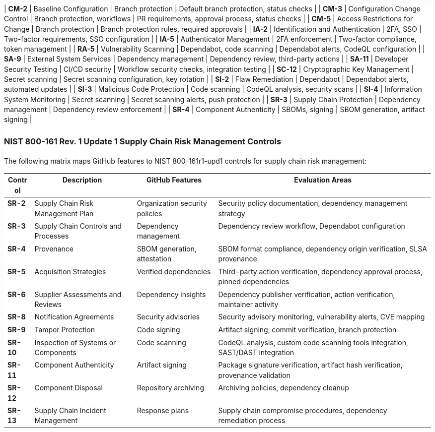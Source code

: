 | **CM-2** | Baseline Configuration | Branch protection | Default branch protection, status checks |
| **CM-3** | Configuration Change Control | Branch protection, workflows | PR requirements, approval process, status checks |
| **CM-5** | Access Restrictions for Change | Branch protection | Branch protection rules, required approvals |
| **IA-2** | Identification and Authentication | 2FA, SSO | Two-factor requirements, SSO configuration |
| **IA-5** | Authenticator Management | 2FA enforcement | Two-factor compliance, token management |
| **RA-5** | Vulnerability Scanning | Dependabot, code scanning | Dependabot alerts, CodeQL configuration |
| **SA-9** | External System Services | Dependency management | Dependency review, third-party actions |
| **SA-11** | Developer Security Testing | CI/CD security | Workflow security checks, integration testing |
| **SC-12** | Cryptographic Key Management | Secret scanning | Secret scanning configuration, key rotation |
| **SI-2** | Flaw Remediation | Dependabot | Dependabot alerts, automated updates |
| **SI-3** | Malicious Code Protection | Code scanning | CodeQL analysis, security scans |
| **SI-4** | Information System Monitoring | Secret scanning | Secret scanning alerts, push protection |
| **SR-3** | Supply Chain Protection | Dependency management | Dependency review enforcement |
| **SR-4** | Component Authenticity | SBOMs, signing | SBOM generation, artifact signing |

### NIST 800-161 Rev. 1 Update 1 Supply Chain Risk Management Controls

The following matrix maps GitHub features to NIST 800-161r1-upd1 controls for supply chain risk management:

| Control | Description | GitHub Features | Evaluation Areas |
|---------|-------------|----------------|------------------|
| **SR-2** | Supply Chain Risk Management Plan | Organization security policies | Security policy documentation, dependency management strategy |
| **SR-3** | Supply Chain Controls and Processes | Dependency management | Dependency review workflow, Dependabot configuration |
| **SR-4** | Provenance | SBOM generation, attestation | SBOM format compliance, dependency origin verification, SLSA provenance |
| **SR-5** | Acquisition Strategies | Verified dependencies | Third-party action verification, dependency approval process, pinned dependencies |
| **SR-6** | Supplier Assessments and Reviews | Dependency insights | Dependency publisher verification, action verification, maintainer activity |
| **SR-8** | Notification Agreements | Security advisories | Security advisory monitoring, vulnerability alerts, CVE mapping |
| **SR-9** | Tamper Protection | Code signing | Artifact signing, commit verification, branch protection |
| **SR-10** | Inspection of Systems or Components | Code scanning | CodeQL analysis, custom code scanning tools integration, SAST/DAST integration |
| **SR-11** | Component Authenticity | Artifact signing | Package signature verification, artifact hash verification, provenance validation |
| **SR-12** | Component Disposal | Repository archiving | Archiving policies, dependency cleanup |
| **SR-13** | Supply Chain Incident Management | Response plans | Supply chain compromise procedures, dependency remediation process |
